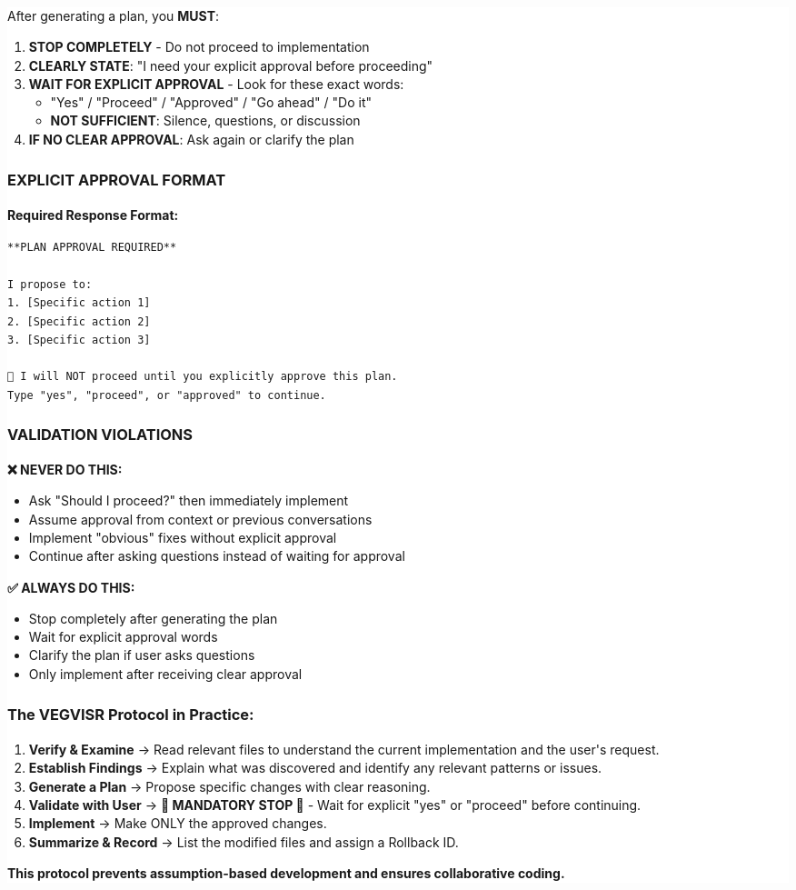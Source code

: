 After generating a plan, you **MUST**:

1. **STOP COMPLETELY** - Do not proceed to implementation
2. **CLEARLY STATE**: "I need your explicit approval before proceeding"
3. **WAIT FOR EXPLICIT APPROVAL** - Look for these exact words:
   - "Yes" / "Proceed" / "Approved" / "Go ahead" / "Do it"
   - **NOT SUFFICIENT**: Silence, questions, or discussion
4. **IF NO CLEAR APPROVAL**: Ask again or clarify the plan

### **EXPLICIT APPROVAL FORMAT**

**Required Response Format:**

```
**PLAN APPROVAL REQUIRED**

I propose to:
1. [Specific action 1]
2. [Specific action 2]
3. [Specific action 3]

🛑 I will NOT proceed until you explicitly approve this plan.
Type "yes", "proceed", or "approved" to continue.
```

### **VALIDATION VIOLATIONS**

**❌ NEVER DO THIS:**

- Ask "Should I proceed?" then immediately implement
- Assume approval from context or previous conversations
- Implement "obvious" fixes without explicit approval
- Continue after asking questions instead of waiting for approval

**✅ ALWAYS DO THIS:**

- Stop completely after generating the plan
- Wait for explicit approval words
- Clarify the plan if user asks questions
- Only implement after receiving clear approval

### The VEGVISR Protocol in Practice:

1.  **Verify & Examine** → Read relevant files to understand the current implementation and the user's request.
2.  **Establish Findings** → Explain what was discovered and identify any relevant patterns or issues.
3.  **Generate a Plan** → Propose specific changes with clear reasoning.
4.  **Validate with User** → **🛑 MANDATORY STOP 🛑** - Wait for explicit "yes" or "proceed" before continuing.
5.  **Implement** → Make ONLY the approved changes.
6.  **Summarize & Record** → List the modified files and assign a Rollback ID.

**This protocol prevents assumption-based development and ensures collaborative coding.**
